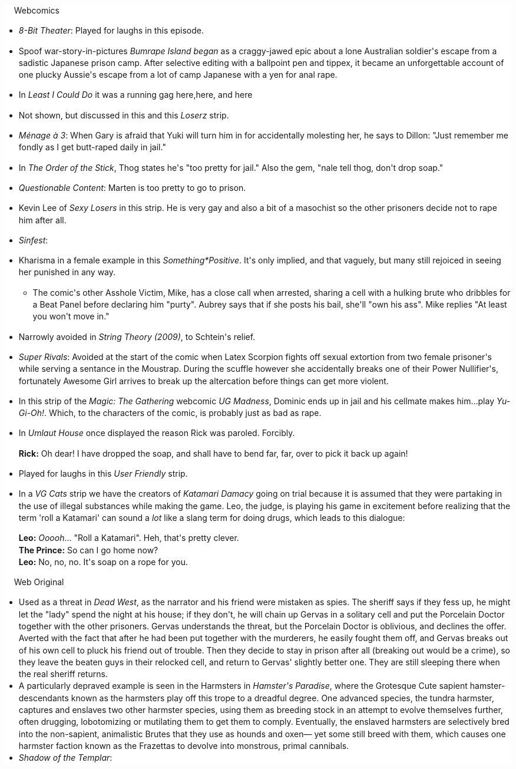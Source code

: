     Webcomics 

-   _8-Bit Theater_: Played for laughs in this episode.
-   Spoof war-story-in-pictures _Bumrape Island_ _began_ as a craggy-jawed epic about a lone Australian soldier's escape from a sadistic Japanese prison camp. After selective editing with a ballpoint pen and tippex, it became an unforgettable account of one plucky Aussie's escape from a lot of camp Japanese with a yen for anal rape.
-   In _Least I Could Do_ it was a running gag here,here, and here
-   Not shown, but discussed in this and this _Loserz_ strip.
-   _Ménage à 3_: When Gary is afraid that Yuki will turn him in for accidentally molesting her, he says to Dillon: "Just remember me fondly as I get butt-raped daily in jail."
-   In _The Order of the Stick_, Thog states he's "too pretty for jail." Also the gem, "nale tell thog, don't drop soap."
-   _Questionable Content_: Marten is too pretty to go to prison.
-   Kevin Lee of _Sexy Losers_ in this strip. He is very gay and also a bit of a masochist so the other prisoners decide not to rape him after all.
-   _Sinfest_:
-   Kharisma in a female example in this _Something\*Positive_. It's only implied, and that vaguely, but many still rejoiced in seeing her punished in any way.
    -   The comic's other Asshole Victim, Mike, has a close call when arrested, sharing a cell with a hulking brute who dribbles for a Beat Panel before declaring him "purty". Aubrey says that if she posts his bail, she'll "own his ass". Mike replies "At least you won't move in."
-   Narrowly avoided in _String Theory (2009)_, to Schtein's relief.
-   _Super Rivals_: Avoided at the start of the comic when Latex Scorpion fights off sexual extortion from two female prisoner's while serving a sentance in the Moustrap. During the scuffle however she accidentally breaks one of their Power Nullifier's, fortunately Awesome Girl arrives to break up the altercation before things can get more violent.
-   In this strip of the _Magic: The Gathering_ webcomic _UG Madness_, Dominic ends up in jail and his cellmate makes him...play _Yu-Gi-Oh!_. Which, to the characters of the comic, is probably just as bad as rape.
-   In _Umlaut House_ once displayed the reason Rick was paroled. Forcibly.
    
    **Rick:** Oh dear! I have dropped the soap, and shall have to bend far, far, over to pick it back up again!
    
-   Played for laughs in this _User Friendly_ strip.
-   In a _VG Cats_ strip we have the creators of _Katamari Damacy_ going on trial because it is assumed that they were partaking in the use of illegal substances while making the game. Leo, the judge, is playing his game in excitement before realizing that the term 'roll a Katamari' can sound a _lot_ like a slang term for doing drugs, which leads to this dialogue:
    
    **Leo:** _Ooooh_... "Roll a Katamari". Heh, that's pretty clever.  
    **The Prince:** So can I go home now?  
    **Leo:** No, no, no. It's soap on a rope for you.
    

    Web Original 

-   Used as a threat in _Dead West_, as the narrator and his friend were mistaken as spies. The sheriff says if they fess up, he might let the "lady" spend the night at his house; if they don't, he will chain up Gervas in a solitary cell and put the Porcelain Doctor together with the other prisoners. Gervas understands the threat, but the Porcelain Doctor is oblivious, and declines the offer. Averted with the fact that after he had been put together with the murderers, he easily fought them off, and Gervas breaks out of his own cell to pluck his friend out of trouble. Then they decide to stay in prison after all (breaking out would be a crime), so they leave the beaten guys in their relocked cell, and return to Gervas' slightly better one. They are still sleeping there when the real sheriff returns.
-   A particularly depraved example is seen in the Harmsters in _Hamster's Paradise_, where the Grotesque Cute sapient hamster-descendants known as the harmsters play off this trope to a dreadful degree. One advanced species, the tundra harmster, captures and enslaves two other harmster species, using them as breeding stock in an attempt to evolve themselves further, often drugging, lobotomizing or mutilating them to get them to comply. Eventually, the enslaved harmsters are selectively bred into the non-sapient, animalistic Brutes that they use as hounds and oxen— yet some still breed with them, which causes one harmster faction known as the Frazettas to devolve into monstrous, primal cannibals.
-   _Shadow of the Templar_: